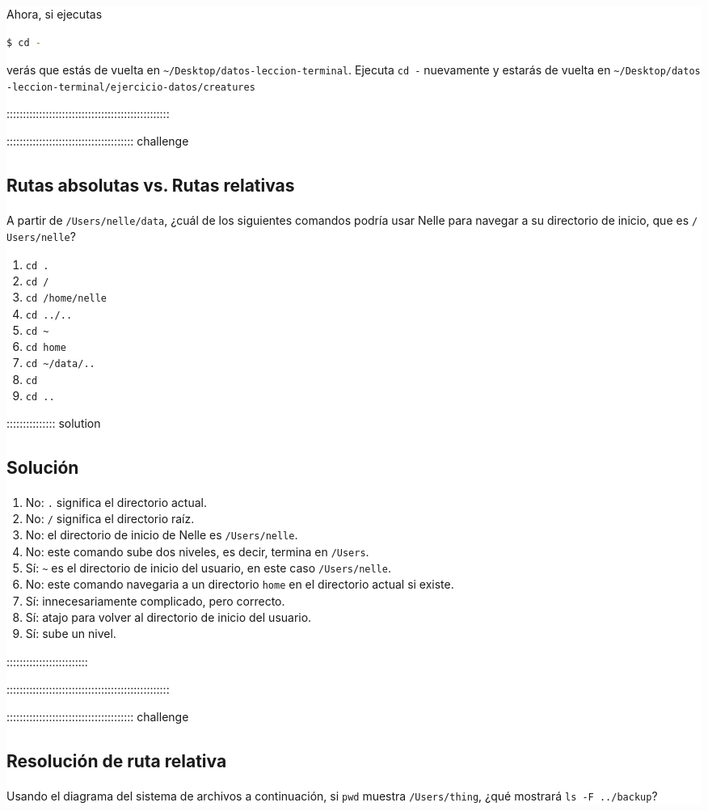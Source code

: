 Ahora, si ejecutas

```bash
$ cd -
```

verás que estás de vuelta en `~/Desktop/datos-leccion-terminal`.
Ejecuta `cd -` nuevamente y estarás de vuelta en `~/Desktop/datos-leccion-terminal/ejercicio-datos/creatures`


::::::::::::::::::::::::::::::::::::::::::::::::::

:::::::::::::::::::::::::::::::::::::::  challenge

## Rutas absolutas vs. Rutas relativas

A partir de `/Users/nelle/data`,
¿cuál de los siguientes comandos podría usar Nelle para navegar a su directorio de inicio,
que es `/Users/nelle`?

1. `cd .`
2. `cd /`
3. `cd /home/nelle`
4. `cd ../..`
5. `cd ~`
6. `cd home`
7. `cd ~/data/..`
8. `cd`
9. `cd ..`

:::::::::::::::  solution

## Solución

1. No: `.` significa el directorio actual.
2. No: `/` significa el directorio raíz.
3. No: el directorio de inicio de Nelle es `/Users/nelle`.
4. No: este comando sube dos niveles, es decir, termina en `/Users`.
5. Sí: `~` es el directorio de inicio del usuario, en este caso `/Users/nelle`.
6. No: este comando navegaria a un directorio `home` en el directorio actual
   si existe.
7. Sí: innecesariamente complicado, pero correcto.
8. Sí: atajo para volver al directorio de inicio del usuario.
9. Sí: sube un nivel.

:::::::::::::::::::::::::

::::::::::::::::::::::::::::::::::::::::::::::::::

:::::::::::::::::::::::::::::::::::::::  challenge

## Resolución de ruta relativa

Usando el diagrama del sistema de archivos a continuación, si `pwd` muestra `/Users/thing`,
¿qué mostrará `ls -F ../backup`?
